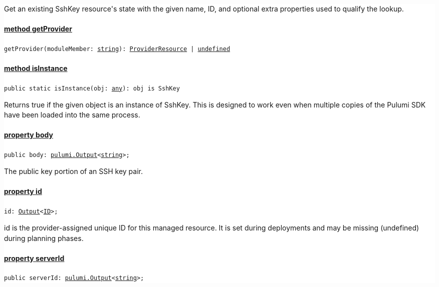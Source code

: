 
Get an existing SshKey resource's state with the given name, ID, and optional extra
properties used to qualify the lookup.

<h4 class="pdoc-member-header" id="SshKey-getProvider">
<a class="pdoc-child-name" href="https://github.com/pulumi/pulumi-aws/blob/{{< param git_sha >}}/sdk/nodejs/transfer/sshKey.ts#L72">method <b>getProvider</b></a>
</h4>


<pre class="highlight"><code><span class='kd'></span>getProvider(moduleMember: <span class='kd'><a href='https://developer.mozilla.org/en-US/docs/Web/JavaScript/Reference/Global_Objects/String'>string</a></span>): <a href='/docs/reference/pkg/nodejs/pulumi/pulumi/#ProviderResource'>ProviderResource</a> | <span class='kd'><a href='https://developer.mozilla.org/en-US/docs/Web/JavaScript/Reference/Global_Objects/undefined'>undefined</a></span></code></pre>

<h4 class="pdoc-member-header" id="SshKey-isInstance">
<a class="pdoc-child-name" href="https://github.com/pulumi/pulumi-aws/blob/{{< param git_sha >}}/sdk/nodejs/transfer/sshKey.ts#L92">method <b>isInstance</b></a>
</h4>


<pre class="highlight"><code><span class='kd'>public static </span>isInstance(obj: <span class='kd'><a href='https://www.typescriptlang.org/docs/handbook/basic-types.html#any'>any</a></span>): obj is SshKey</code></pre>


Returns true if the given object is an instance of SshKey.  This is designed to work even
when multiple copies of the Pulumi SDK have been loaded into the same process.

<h4 class="pdoc-member-header" id="SshKey-body">
<a class="pdoc-child-name" href="https://github.com/pulumi/pulumi-aws/blob/{{< param git_sha >}}/sdk/nodejs/transfer/sshKey.ts#L102">property <b>body</b></a>
</h4>

<pre class="highlight"><code><span class='kd'>public </span>body: <a href='/docs/reference/pkg/nodejs/pulumi/pulumi/#Output'>pulumi.Output</a>&lt;<span class='kd'><a href='https://developer.mozilla.org/en-US/docs/Web/JavaScript/Reference/Global_Objects/String'>string</a></span>&gt;;</code></pre>

The public key portion of an SSH key pair.

<h4 class="pdoc-member-header" id="SshKey-id">
<a class="pdoc-child-name" href="https://github.com/pulumi/pulumi-aws/blob/{{< param git_sha >}}/sdk/nodejs/transfer/sshKey.ts#L72">property <b>id</b></a>
</h4>

<pre class="highlight"><code><span class='kd'></span>id: <a href='/docs/reference/pkg/nodejs/pulumi/pulumi/#Output'>Output</a>&lt;<a href='/docs/reference/pkg/nodejs/pulumi/pulumi/#ID'>ID</a>&gt;;</code></pre>

id is the provider-assigned unique ID for this managed resource.  It is set during
deployments and may be missing (undefined) during planning phases.

<h4 class="pdoc-member-header" id="SshKey-serverId">
<a class="pdoc-child-name" href="https://github.com/pulumi/pulumi-aws/blob/{{< param git_sha >}}/sdk/nodejs/transfer/sshKey.ts#L106">property <b>serverId</b></a>
</h4>

<pre class="highlight"><code><span class='kd'>public </span>serverId: <a href='/docs/reference/pkg/nodejs/pulumi/pulumi/#Output'>pulumi.Output</a>&lt;<span class='kd'><a href='https://developer.mozilla.org/en-US/docs/Web/JavaScript/Reference/Global_Objects/String'>string</a></span>&gt;;</code></pre>
